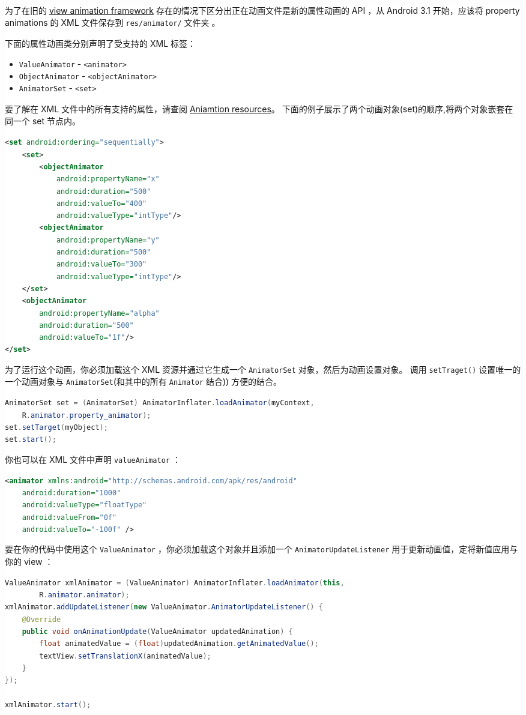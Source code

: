 为了在旧的 [view animation framework](https://developer.android.com/guide/topics/graphics/view-animation.html) 存在的情况下区分出正在动画文件是新的属性动画的 API ，从 Android 3.1 开始，应该将 property animations 的 XML 文件保存到 `res/animator/` 文件夹 。

下面的属性动画类分别声明了受支持的 XML 标签：
-   `ValueAnimator` - ```<animator>```
-   `ObjectAnimator` - ```<objectAnimator>```
-   `AnimatorSet` - ```<set>```

要了解在 XML 文件中的所有支持的属性，请查阅 [Aniamtion resources](https://developer.android.com/guide/topics/resources/animation-resource.html#Property)。
下面的例子展示了两个动画对象(set)的顺序,将两个对象嵌套在同一个 set 节点内。
```xml
<set android:ordering="sequentially">
    <set>
        <objectAnimator
            android:propertyName="x"
            android:duration="500"
            android:valueTo="400"
            android:valueType="intType"/>
        <objectAnimator
            android:propertyName="y"
            android:duration="500"
            android:valueTo="300"
            android:valueType="intType"/>
    </set>
    <objectAnimator
        android:propertyName="alpha"
        android:duration="500"
        android:valueTo="1f"/>
</set>
```

为了运行这个动画，你必须加载这个 XML 资源并通过它生成一个 `AnimatorSet` 对象，然后为动画设置对象。
调用 `setTraget()` 设置唯一的一个动画对象与 `AnimatorSet`(和其中的所有 `Animator` 结合)) 方便的结合。
```java
AnimatorSet set = (AnimatorSet) AnimatorInflater.loadAnimator(myContext,
    R.animator.property_animator);
set.setTarget(myObject);
set.start();
```

你也可以在 XML 文件中声明 `valueAnimator` ：
```xml
<animator xmlns:android="http://schemas.android.com/apk/res/android"
    android:duration="1000"
    android:valueType="floatType"
    android:valueFrom="0f"
    android:valueTo="-100f" />
```

要在你的代码中使用这个 `ValueAnimator` ，你必须加载这个对象并且添加一个 `AnimatorUpdateListener` 用于更新动画值，定将新值应用与你的 view ：
```java
ValueAnimator xmlAnimator = (ValueAnimator) AnimatorInflater.loadAnimator(this,
        R.animator.animator);
xmlAnimator.addUpdateListener(new ValueAnimator.AnimatorUpdateListener() {
    @Override
    public void onAnimationUpdate(ValueAnimator updatedAnimation) {
        float animatedValue = (float)updatedAnimation.getAnimatedValue();
        textView.setTranslationX(animatedValue);
    }
});

xmlAnimator.start();
```
